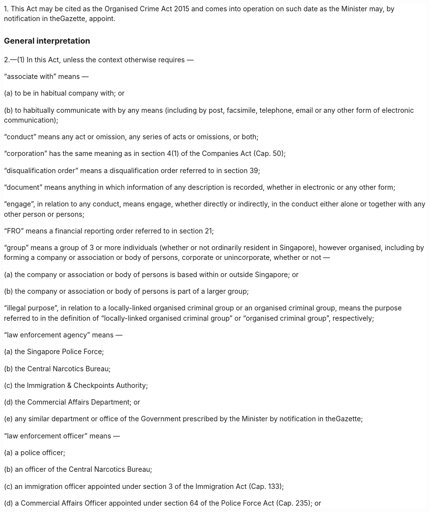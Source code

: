 1\. This Act may be cited as the Organised Crime Act 2015 and comes into operation on such date as the Minister may, by notification in theGazette, appoint.

### General interpretation

2\.—(1) In this Act, unless the context otherwise requires —

“associate with” means —

(a) to be in habitual company with; or

(b) to habitually communicate with by any means (including by post, facsimile, telephone, email or any other form of electronic communication);

“conduct” means any act or omission, any series of acts or omissions, or both;

“corporation” has the same meaning as in section 4(1) of the Companies Act (Cap. 50);

“disqualification order” means a disqualification order referred to in section 39;

“document” means anything in which information of any description is recorded, whether in electronic or any other form;

“engage”, in relation to any conduct, means engage, whether directly or indirectly, in the conduct either alone or together with any other person or persons;

“FRO” means a financial reporting order referred to in section 21;

“group” means a group of 3 or more individuals (whether or not ordinarily resident in Singapore), however organised, including by forming a company or association or body of persons, corporate or unincorporate, whether or not —

(a) the company or association or body of persons is based within or outside Singapore; or

(b) the company or association or body of persons is part of a larger group;

“illegal purpose”, in relation to a locally-linked organised criminal group or an organised criminal group, means the purpose referred to in the definition of “locally-linked organised criminal group” or “organised criminal group”, respectively;

“law enforcement agency” means —

(a) the Singapore Police Force;

(b) the Central Narcotics Bureau;

(c) the Immigration & Checkpoints Authority;

(d) the Commercial Affairs Department; or

(e) any similar department or office of the Government prescribed by the Minister by notification in theGazette;

“law enforcement officer” means —

(a) a police officer;

(b) an officer of the Central Narcotics Bureau;

(c) an immigration officer appointed under section 3 of the Immigration Act (Cap. 133);

(d) a Commercial Affairs Officer appointed under section 64 of the Police Force Act (Cap. 235); or
